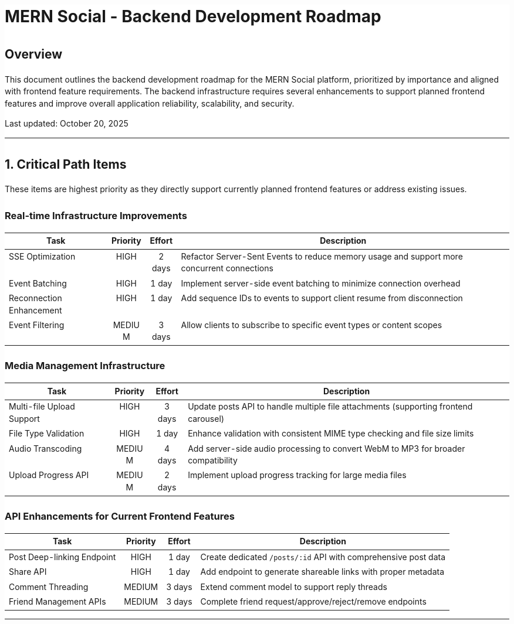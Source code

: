 # MERN Social - Backend Development Roadmap

## Overview

This document outlines the backend development roadmap for the MERN Social platform, prioritized by importance and aligned with frontend feature requirements. The backend infrastructure requires several enhancements to support planned frontend features and improve overall application reliability, scalability, and security.

Last updated: October 20, 2025

---

## 1. Critical Path Items

These items are highest priority as they directly support currently planned frontend features or address existing issues.

### Real-time Infrastructure Improvements

| Task | Priority | Effort | Description |
|------|:--------:|:------:|-------------|
| SSE Optimization | HIGH | 2 days | Refactor Server-Sent Events to reduce memory usage and support more concurrent connections |
| Event Batching | HIGH | 1 day | Implement server-side event batching to minimize connection overhead |
| Reconnection Enhancement | HIGH | 1 day | Add sequence IDs to events to support client resume from disconnection |
| Event Filtering | MEDIUM | 3 days | Allow clients to subscribe to specific event types or content scopes |

### Media Management Infrastructure

| Task | Priority | Effort | Description |
|------|:--------:|:------:|-------------|
| Multi-file Upload Support | HIGH | 3 days | Update posts API to handle multiple file attachments (supporting frontend carousel) |
| File Type Validation | HIGH | 1 day | Enhance validation with consistent MIME type checking and file size limits |
| Audio Transcoding | MEDIUM | 4 days | Add server-side audio processing to convert WebM to MP3 for broader compatibility |
| Upload Progress API | MEDIUM | 2 days | Implement upload progress tracking for large media files |

### API Enhancements for Current Frontend Features

| Task | Priority | Effort | Description |
|------|:--------:|:------:|-------------|
| Post Deep-linking Endpoint | HIGH | 1 day | Create dedicated `/posts/:id` API with comprehensive post data |
| Share API | HIGH | 1 day | Add endpoint to generate shareable links with proper metadata |
| Comment Threading | MEDIUM | 3 days | Extend comment model to support reply threads |
| Friend Management APIs | MEDIUM | 3 days | Complete friend request/approve/reject/remove endpoints |

---